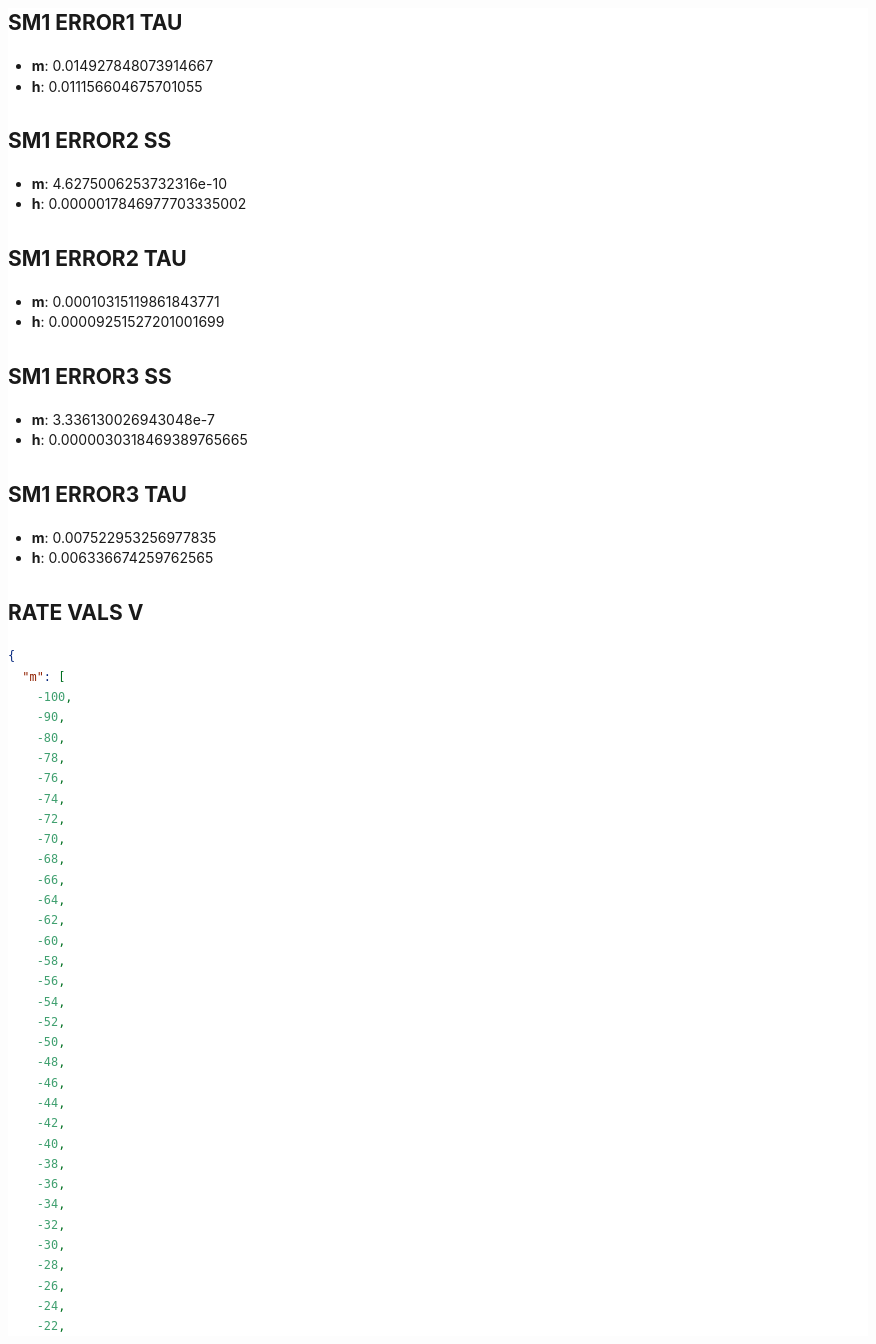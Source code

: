 ## SM1 ERROR1 TAU

- **m**: 0.014927848073914667
- **h**: 0.011156604675701055

## SM1 ERROR2 SS

- **m**: 4.6275006253732316e-10
- **h**: 0.0000017846977703335002

## SM1 ERROR2 TAU

- **m**: 0.00010315119861843771
- **h**: 0.00009251527201001699

## SM1 ERROR3 SS

- **m**: 3.336130026943048e-7
- **h**: 0.0000030318469389765665

## SM1 ERROR3 TAU

- **m**: 0.007522953256977835
- **h**: 0.006336674259762565

## RATE VALS V

```json
{
  "m": [
    -100,
    -90,
    -80,
    -78,
    -76,
    -74,
    -72,
    -70,
    -68,
    -66,
    -64,
    -62,
    -60,
    -58,
    -56,
    -54,
    -52,
    -50,
    -48,
    -46,
    -44,
    -42,
    -40,
    -38,
    -36,
    -34,
    -32,
    -30,
    -28,
    -26,
    -24,
    -22,
```